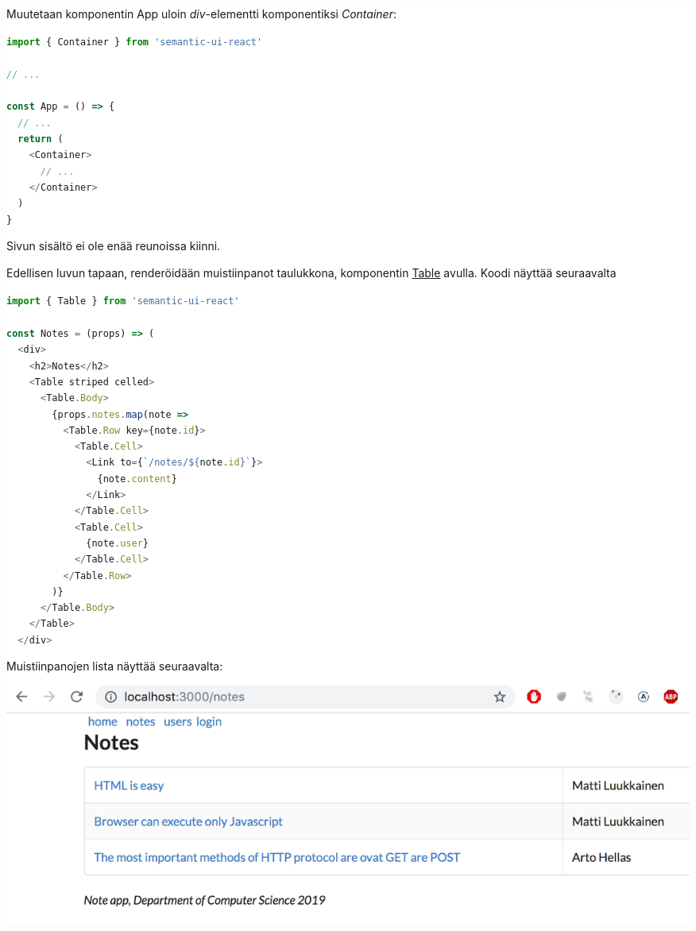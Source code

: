Muutetaan komponentin App uloin <i>div</i>-elementti komponentiksi <i>Container</i>:

```js
import { Container } from 'semantic-ui-react'

// ...

const App = () => {
  // ...
  return (
    <Container>
      // ...
    </Container>
  )
}
```

Sivun sisältö ei ole enää reunoissa kiinni.

Edellisen luvun tapaan, renderöidään muistiinpanot taulukkona, komponentin [Table](https://react.semantic-ui.com/collections/table) avulla. Koodi näyttää seuraavalta

```js
import { Table } from 'semantic-ui-react'

const Notes = (props) => (
  <div>
    <h2>Notes</h2>
    <Table striped celled>
      <Table.Body>
        {props.notes.map(note =>
          <Table.Row key={note.id}>
            <Table.Cell>
              <Link to={`/notes/${note.id}`}>
                {note.content}
              </Link>
            </Table.Cell>
            <Table.Cell>
              {note.user}
            </Table.Cell>
          </Table.Row>
        )}
      </Table.Body>
    </Table>
  </div>
```

Muistiinpanojen lista näyttää seuraavalta:

![](../../images/7/14e.png)
